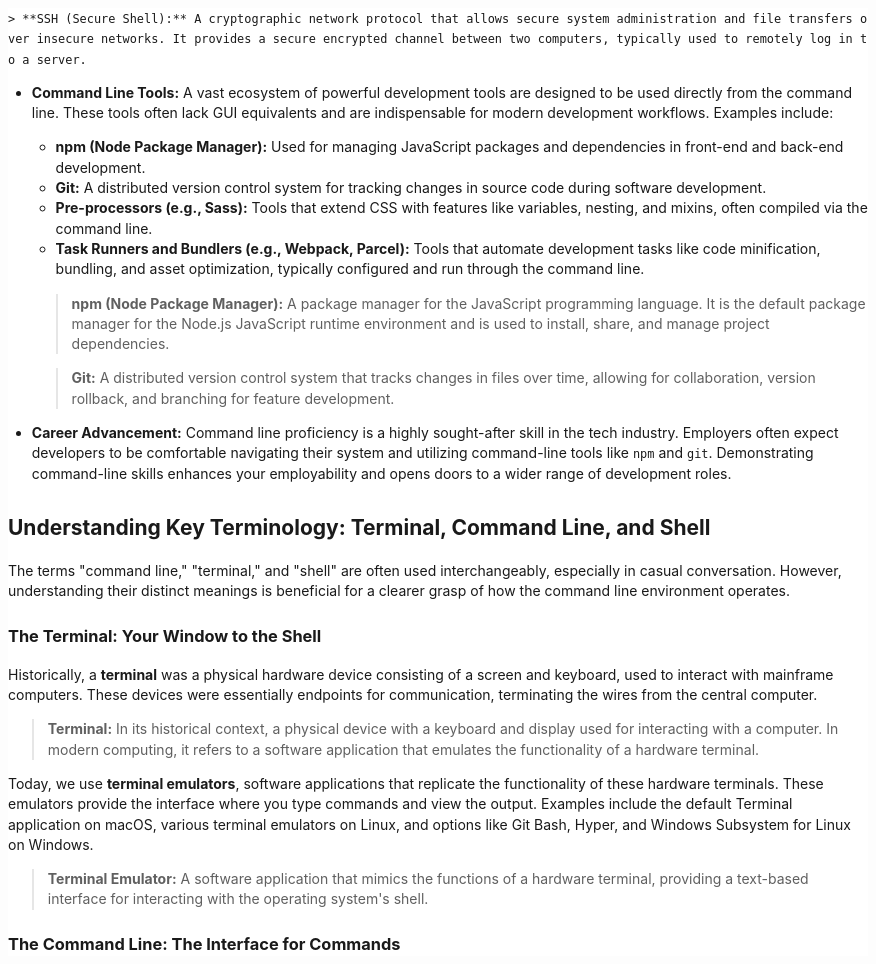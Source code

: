     > **SSH (Secure Shell):** A cryptographic network protocol that allows secure system administration and file transfers over insecure networks. It provides a secure encrypted channel between two computers, typically used to remotely log in to a server.

*   **Command Line Tools:** A vast ecosystem of powerful development tools are designed to be used directly from the command line.  These tools often lack GUI equivalents and are indispensable for modern development workflows. Examples include:
    *   **npm (Node Package Manager):** Used for managing JavaScript packages and dependencies in front-end and back-end development.
    *   **Git:** A distributed version control system for tracking changes in source code during software development.
    *   **Pre-processors (e.g., Sass):** Tools that extend CSS with features like variables, nesting, and mixins, often compiled via the command line.
    *   **Task Runners and Bundlers (e.g., Webpack, Parcel):** Tools that automate development tasks like code minification, bundling, and asset optimization, typically configured and run through the command line.

    > **npm (Node Package Manager):** A package manager for the JavaScript programming language. It is the default package manager for the Node.js JavaScript runtime environment and is used to install, share, and manage project dependencies.

    > **Git:** A distributed version control system that tracks changes in files over time, allowing for collaboration, version rollback, and branching for feature development.

*   **Career Advancement:** Command line proficiency is a highly sought-after skill in the tech industry. Employers often expect developers to be comfortable navigating their system and utilizing command-line tools like `npm` and `git`.  Demonstrating command-line skills enhances your employability and opens doors to a wider range of development roles.

## Understanding Key Terminology: Terminal, Command Line, and Shell

The terms "command line," "terminal," and "shell" are often used interchangeably, especially in casual conversation. However, understanding their distinct meanings is beneficial for a clearer grasp of how the command line environment operates.

### The Terminal: Your Window to the Shell

Historically, a **terminal** was a physical hardware device consisting of a screen and keyboard, used to interact with mainframe computers. These devices were essentially endpoints for communication, terminating the wires from the central computer.

> **Terminal:** In its historical context, a physical device with a keyboard and display used for interacting with a computer. In modern computing, it refers to a software application that emulates the functionality of a hardware terminal.

Today, we use **terminal emulators**, software applications that replicate the functionality of these hardware terminals.  These emulators provide the interface where you type commands and view the output.  Examples include the default Terminal application on macOS, various terminal emulators on Linux, and options like Git Bash, Hyper, and Windows Subsystem for Linux on Windows.

> **Terminal Emulator:** A software application that mimics the functions of a hardware terminal, providing a text-based interface for interacting with the operating system's shell.

### The Command Line: The Interface for Commands
